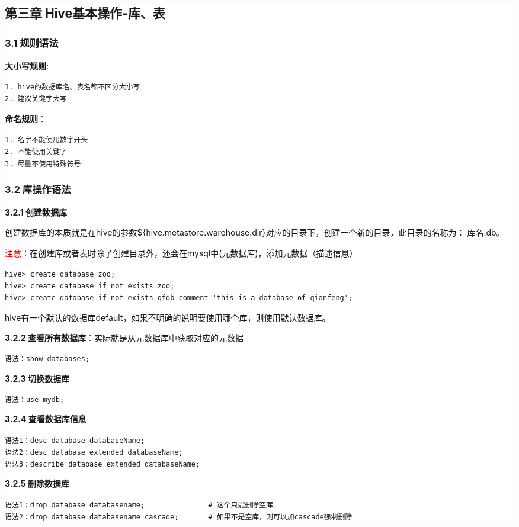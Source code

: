 ## 第三章 Hive基本操作-库、表

### 3.1 规则语法

**大小写规则**:

```
1. hive的数据库名、表名都不区分大小写
2. 建议关键字大写
```

**命名规则**：

```
1. 名字不能使用数字开头
2. 不能使用关键字
3. 尽量不使用特殊符号
```

### 3.2 库操作语法

**3.2.1 创建数据库**

创建数据库的本质就是在hive的参数${hive.metastore.warehouse.dir}对应的目录下，创建一个新的目录，此目录的名称为： 库名.db。

<font color="red">注意：</font>在创建库或者表时除了创建目录外，还会在mysql中(元数据库)，添加元数据（描述信息）

```mysql
hive> create database zoo;
hive> create database if not exists zoo;
hive> create database if not exists qfdb comment 'this is a database of qianfeng';
```

hive有一个默认的数据库default，如果不明确的说明要使用哪个库，则使用默认数据库。

**3.2.2 查看所有数据库**：实际就是从元数据库中获取对应的元数据

```mysql
语法：show databases;
```

**3.2.3 切换数据库**

```mysql
语法：use mydb;
```

**3.2.4 查看数据库信息**

```mysql
语法1：desc database databaseName;
语法2：desc database extended databaseName;
语法3：describe database extended databaseName;
```

**3.2.5 删除数据库**

```mysql
语法1：drop database databasename;         	  # 这个只能删除空库
语法2：drop database databasename cascade;    	  # 如果不是空库，则可以加cascade强制删除
```
